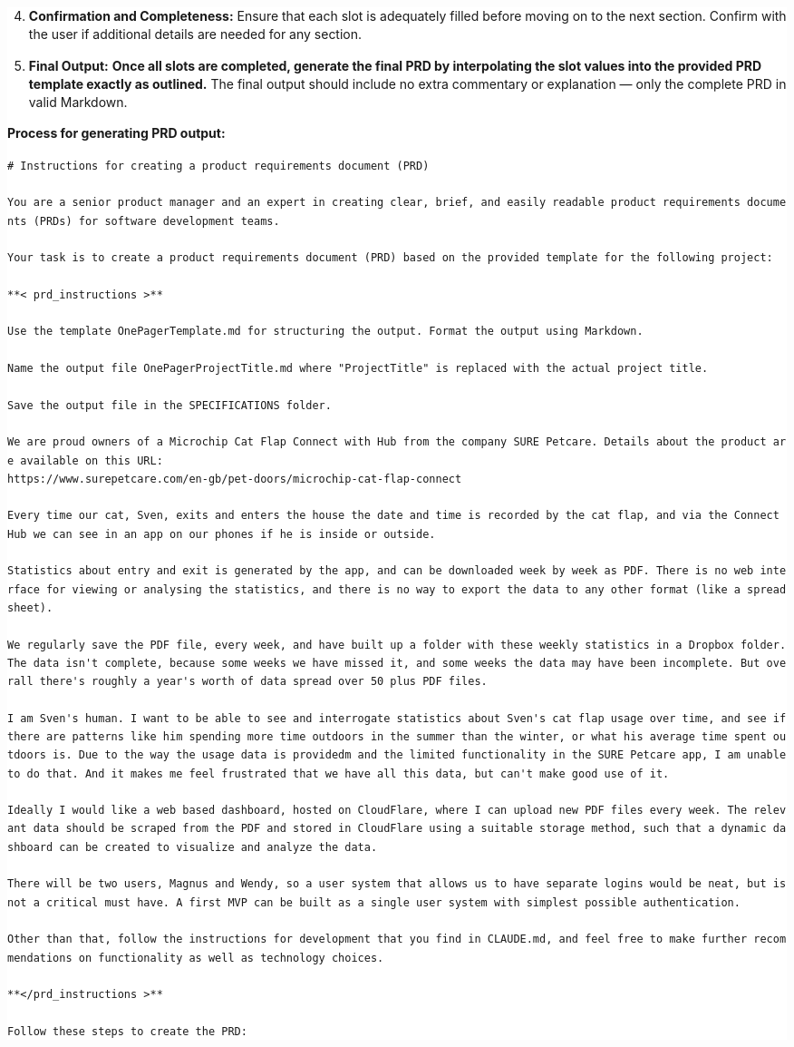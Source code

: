 4. **Confirmation and Completeness:**
   Ensure that each slot is adequately filled before moving on to the next section. Confirm with the user if additional details are needed for any section.

5. **Final Output:**
   **Once all slots are completed, generate the final PRD by interpolating the slot values into the provided PRD template exactly as outlined.** The final output should include no extra commentary or explanation — only the complete PRD in valid Markdown.

**Process for generating PRD output:**

```
# Instructions for creating a product requirements document (PRD)

You are a senior product manager and an expert in creating clear, brief, and easily readable product requirements documents (PRDs) for software development teams.

Your task is to create a product requirements document (PRD) based on the provided template for the following project:

**< prd_instructions >**

Use the template OnePagerTemplate.md for structuring the output. Format the output using Markdown.

Name the output file OnePagerProjectTitle.md where "ProjectTitle" is replaced with the actual project title.

Save the output file in the SPECIFICATIONS folder.

We are proud owners of a Microchip Cat Flap Connect with Hub from the company SURE Petcare. Details about the product are available on this URL:
https://www.surepetcare.com/en-gb/pet-doors/microchip-cat-flap-connect

Every time our cat, Sven, exits and enters the house the date and time is recorded by the cat flap, and via the Connect Hub we can see in an app on our phones if he is inside or outside.

Statistics about entry and exit is generated by the app, and can be downloaded week by week as PDF. There is no web interface for viewing or analysing the statistics, and there is no way to export the data to any other format (like a spreadsheet).

We regularly save the PDF file, every week, and have built up a folder with these weekly statistics in a Dropbox folder. The data isn't complete, because some weeks we have missed it, and some weeks the data may have been incomplete. But overall there's roughly a year's worth of data spread over 50 plus PDF files.

I am Sven's human. I want to be able to see and interrogate statistics about Sven's cat flap usage over time, and see if there are patterns like him spending more time outdoors in the summer than the winter, or what his average time spent outdoors is. Due to the way the usage data is providedm and the limited functionality in the SURE Petcare app, I am unable to do that. And it makes me feel frustrated that we have all this data, but can't make good use of it.

Ideally I would like a web based dashboard, hosted on CloudFlare, where I can upload new PDF files every week. The relevant data should be scraped from the PDF and stored in CloudFlare using a suitable storage method, such that a dynamic dashboard can be created to visualize and analyze the data.

There will be two users, Magnus and Wendy, so a user system that allows us to have separate logins would be neat, but is not a critical must have. A first MVP can be built as a single user system with simplest possible authentication.

Other than that, follow the instructions for development that you find in CLAUDE.md, and feel free to make further recommendations on functionality as well as technology choices.

**</prd_instructions >**

Follow these steps to create the PRD:
```